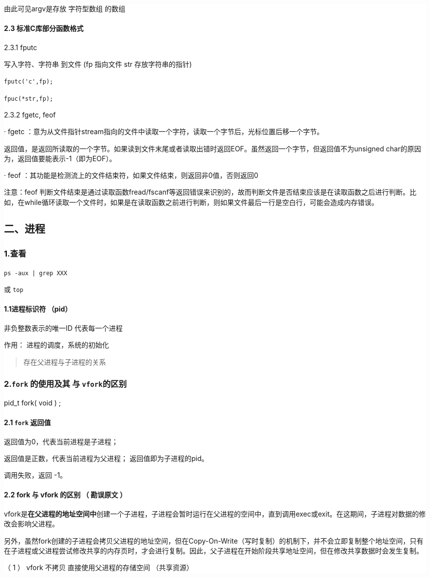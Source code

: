 由此可见argv是存放 字符型数组 的数组

#### 2.3 标准C库部分函数格式

2.3.1 fputc 

写入字符、字符串 到文件  (fp 指向文件 str 存放字符串的指针) 

`fputc('c',fp);`

`fpuc(*str,fp);`

2.3.2 fgetc, feof

· fgetc ：意为从文件指针stream指向的文件中读取一个字符，读取一个字节后，光标位置后移一个字节。

返回值，是返回所读取的一个字节。如果读到文件末尾或者读取出错时返回EOF。虽然返回一个字节，但返回值不为unsigned char的原因为，返回值要能表示-1（即为EOF）。

· feof ：其功能是检测流上的文件结束符，如果文件结束，则返回非0值，否则返回0

注意：feof 判断文件结束是通过读取函数fread/fscanf等返回错误来识别的，故而判断文件是否结束应该是在读取函数之后进行判断。比如，在while循环读取一个文件时，如果是在读取函数之前进行判断，则如果文件最后一行是空白行，可能会造成内存错误。

## 二、进程

### 1.查看

`ps -aux | grep XXX`

或  `top` 

#### 1.1进程标识符 （pid）

非负整数表示的唯一ID 代表每一个进程

作用： 进程的调度，系统的初始化

> 存在父进程与子进程的关系

### 2.`fork` 的使用及其 与 `vfork`的区别

pid_t   fork( void ) ;

#### 2.1 `fork` 返回值

返回值为0，代表当前进程是子进程； 

返回值是正数，代表当前进程为父进程； 返回值即为子进程的pid。

调用失败，返回 -1。

#### 2.2 fork 与 vfork 的区别 （ 勘误原文 ）

vfork是**在父进程的地址空间中**创建一个子进程，子进程会暂时运行在父进程的空间中，直到调用exec或exit。在这期间，子进程对数据的修改会影响父进程。

另外，虽然fork创建的子进程会拷贝父进程的地址空间，但在Copy-On-Write（写时复制）的机制下，并不会立即复制整个地址空间，只有在子进程或父进程尝试修改共享的内存页时，才会进行复制。因此，父子进程在开始阶段共享地址空间，但在修改共享数据时会发生复制。

（ 1 ） vfork 不拷贝 直接使用父进程的存储空间 （共享资源）
